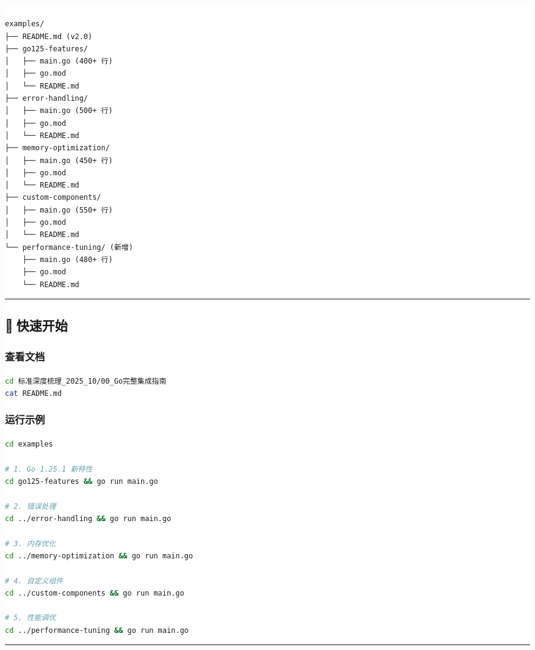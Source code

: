 ```text

examples/
├── README.md (v2.0)
├── go125-features/
│   ├── main.go (400+ 行)
│   ├── go.mod
│   └── README.md
├── error-handling/
│   ├── main.go (500+ 行)
│   ├── go.mod
│   └── README.md
├── memory-optimization/
│   ├── main.go (450+ 行)
│   ├── go.mod
│   └── README.md
├── custom-components/
│   ├── main.go (550+ 行)
│   ├── go.mod
│   └── README.md
└── performance-tuning/ (新增)
    ├── main.go (480+ 行)
    ├── go.mod
    └── README.md
```

---

## 🚀 快速开始

### 查看文档

```bash
cd 标准深度梳理_2025_10/00_Go完整集成指南
cat README.md
```

### 运行示例

```bash
cd examples

# 1. Go 1.25.1 新特性
cd go125-features && go run main.go

# 2. 错误处理
cd ../error-handling && go run main.go

# 3. 内存优化
cd ../memory-optimization && go run main.go

# 4. 自定义组件
cd ../custom-components && go run main.go

# 5. 性能调优
cd ../performance-tuning && go run main.go
```

---